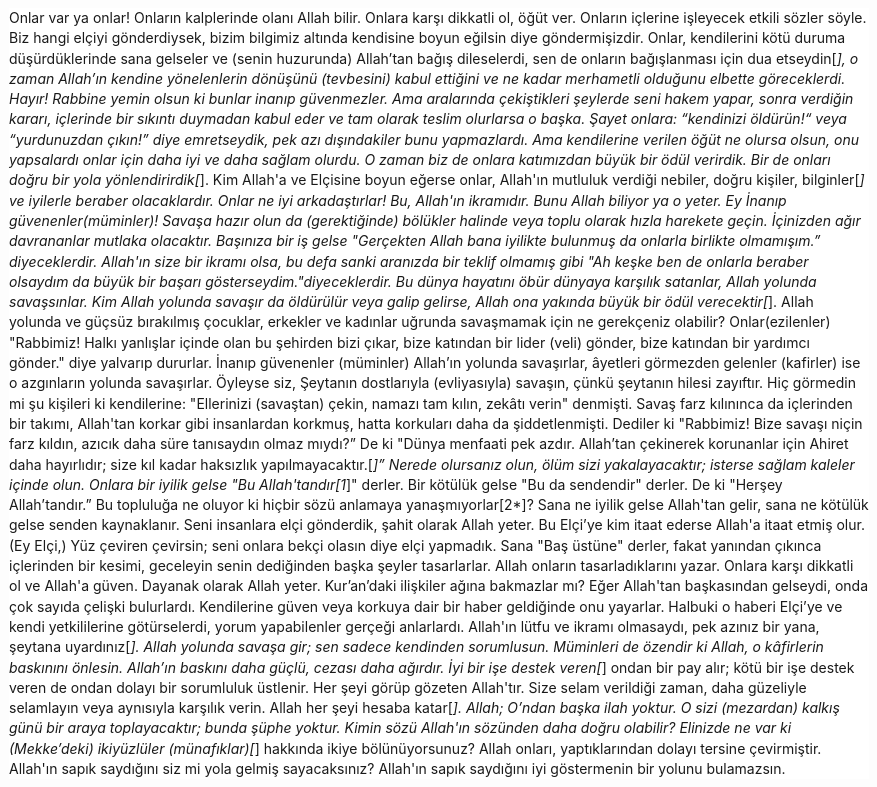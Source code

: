 Onlar var ya onlar! Onların kalplerinde olanı Allah bilir. Onlara karşı dikkatli ol, öğüt ver. Onların içlerine işleyecek etkili sözler söyle.
Biz hangi elçiyi gönderdiysek, bizim bilgimiz altında kendisine boyun eğilsin diye göndermişizdir. Onlar, kendilerini kötü duruma düşürdüklerinde sana gelseler ve (senin huzurunda) Allah’tan bağış dileselerdi, sen de onların bağışlanması için dua etseydin[*], o zaman Allah’ın kendine yönelenlerin dönüşünü (tevbesini) kabul ettiğini ve ne kadar merhametli olduğunu elbette göreceklerdi.
Hayır! Rabbine yemin olsun ki bunlar inanıp güvenmezler. Ama aralarında çekiştikleri şeylerde seni hakem yapar, sonra verdiğin kararı, içlerinde bir sıkıntı duymadan kabul eder ve tam olarak teslim olurlarsa o başka.
Şayet onlara: “kendinizi öldürün!“ veya “yurdunuzdan çıkın!” diye emretseydik, pek azı dışındakiler bunu yapmazlardı. Ama kendilerine verilen öğüt ne olursa olsun, onu yapsalardı onlar için daha iyi ve daha sağlam olurdu.
O zaman biz de onlara katımızdan büyük bir ödül verirdik.
Bir de onları doğru bir yola yönlendirirdik[*].
Kim Allah'a ve Elçisine boyun eğerse onlar, Allah'ın mutluluk verdiği nebiler, doğru kişiler, bilginler[*] ve iyilerle beraber olacaklardır. Onlar ne iyi arkadaştırlar!
Bu, Allah'ın ikramıdır. Bunu Allah biliyor ya o yeter.
Ey İnanıp güvenenler(müminler)! Savaşa hazır olun da (gerektiğinde) bölükler halinde veya toplu olarak hızla harekete geçin.
İçinizden ağır davrananlar mutlaka olacaktır. Başınıza bir iş gelse "Gerçekten Allah bana iyilikte bulunmuş da onlarla birlikte olmamışım.” diyeceklerdir.
Allah'ın size bir ikramı olsa, bu defa sanki aranızda bir teklif olmamış gibi "Ah keşke ben de onlarla beraber olsaydım da büyük bir başarı gösterseydim."diyeceklerdir.
Bu dünya hayatını öbür dünyaya karşılık satanlar, Allah yolunda savaşsınlar. Kim Allah yolunda savaşır da öldürülür veya galip gelirse, Allah ona yakında büyük bir ödül verecektir[*].
Allah yolunda ve güçsüz bırakılmış çocuklar, erkekler ve kadınlar uğrunda savaşmamak için ne gerekçeniz olabilir? Onlar(ezilenler) "Rabbimiz! Halkı yanlışlar içinde olan bu şehirden bizi çıkar, bize katından bir lider (veli) gönder, bize katından bir yardımcı gönder." diye yalvarıp dururlar.
İnanıp güvenenler (müminler) Allah’ın yolunda savaşırlar, âyetleri görmezden gelenler (kafirler) ise o azgınların yolunda savaşırlar. Öyleyse siz, Şeytanın dostlarıyla (evliyasıyla) savaşın, çünkü şeytanın hilesi zayıftır.
Hiç görmedin mi şu kişileri ki kendilerine: "Ellerinizi (savaştan) çekin, namazı tam kılın, zekâtı verin" denmişti. Savaş farz kılınınca da içlerinden bir takımı, Allah'tan korkar gibi insanlardan korkmuş, hatta korkuları daha da şiddetlenmişti. Dediler ki "Rabbimiz! Bize savaşı niçin farz kıldın, azıcık daha süre tanısaydın olmaz mıydı?” De ki "Dünya menfaati pek azdır. Allah’tan çekinerek korunanlar için Ahiret daha hayırlıdır; size kıl kadar haksızlık yapılmayacaktır.[*]”
Nerede olursanız olun, ölüm sizi yakalayacaktır; isterse sağlam kaleler içinde olun. Onlara bir iyilik gelse "Bu Allah'tandır[1*]" derler. Bir kötülük gelse "Bu da sendendir" derler. De ki "Herşey Allah’tandır.” Bu topluluğa ne oluyor ki hiçbir sözü anlamaya yanaşmıyorlar[2*]?
Sana ne iyilik gelse Allah'tan gelir, sana ne kötülük gelse senden kaynaklanır. Seni insanlara elçi gönderdik, şahit olarak Allah yeter.
Bu Elçi’ye kim itaat ederse Allah'a itaat etmiş olur.(Ey Elçi,) Yüz çeviren çevirsin; seni onlara bekçi olasın diye elçi yapmadık.
Sana "Baş üstüne" derler, fakat yanından çıkınca içlerinden bir kesimi, geceleyin senin dediğinden başka şeyler tasarlarlar. Allah onların tasarladıklarını yazar. Onlara karşı dikkatli ol ve Allah'a güven. Dayanak olarak Allah yeter.
Kur’an’daki ilişkiler ağına bakmazlar mı? Eğer Allah'tan başkasından gelseydi, onda çok sayıda çelişki bulurlardı.
Kendilerine güven veya korkuya dair bir haber geldiğinde onu yayarlar. Halbuki o haberi Elçi’ye ve kendi yetkililerine götürselerdi, yorum yapabilenler gerçeği anlarlardı. Allah'ın lütfu ve ikramı olmasaydı, pek azınız bir yana, şeytana uyardınız[*].
Allah yolunda savaşa gir; sen sadece kendinden sorumlusun. Müminleri de özendir ki Allah, o kâfirlerin baskınını önlesin. Allah’ın baskını daha güçlü, cezası daha ağırdır.
İyi bir işe destek veren[*] ondan bir pay alır; kötü bir işe destek veren de ondan dolayı bir sorumluluk üstlenir. Her şeyi görüp gözeten Allah'tır.
Size selam verildiği zaman, daha güzeliyle selamlayın veya aynısıyla karşılık verin. Allah her şeyi hesaba katar[*].
Allah; O’ndan başka ilah yoktur. O sizi (mezardan) kalkış günü bir araya toplayacaktır; bunda şüphe yoktur. Kimin sözü Allah'ın sözünden daha doğru olabilir?
Elinizde ne var ki (Mekke’deki) ikiyüzlüler (münafıklar)[*] hakkında ikiye bölünüyorsunuz? Allah onları, yaptıklarından dolayı tersine çevirmiştir. Allah'ın sapık saydığını siz mi yola gelmiş sayacaksınız? Allah'ın sapık saydığını iyi göstermenin bir yolunu bulamazsın.